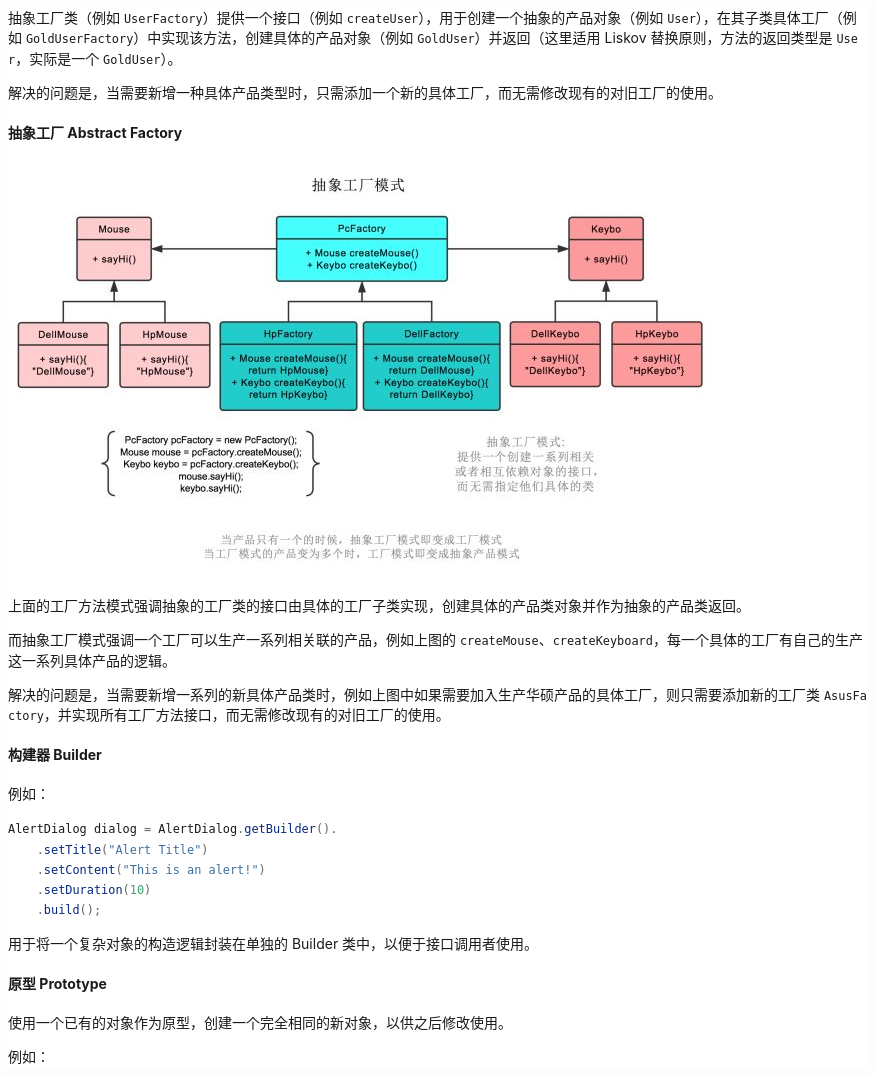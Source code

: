 抽象工厂类（例如 `UserFactory`）提供一个接口（例如 `createUser`），用于创建一个抽象的产品对象（例如 `User`），在其子类具体工厂（例如 `GoldUserFactory`）中实现该方法，创建具体的产品对象（例如 `GoldUser`）并返回（这里适用 Liskov 替换原则，方法的返回类型是 `User`，实际是一个 `GoldUser`）。

解决的问题是，当需要新增一种具体产品类型时，只需添加一个新的具体工厂，而无需修改现有的对旧工厂的使用。

#### 抽象工厂 Abstract Factory

![](media/15741526535251.jpg)

上面的工厂方法模式强调抽象的工厂类的接口由具体的工厂子类实现，创建具体的产品类对象并作为抽象的产品类返回。

而抽象工厂模式强调一个工厂可以生产一系列相关联的产品，例如上图的 `createMouse`、`createKeyboard`，每一个具体的工厂有自己的生产这一系列具体产品的逻辑。

解决的问题是，当需要新增一系列的新具体产品类时，例如上图中如果需要加入生产华硕产品的具体工厂，则只需要添加新的工厂类 `AsusFactory`，并实现所有工厂方法接口，而无需修改现有的对旧工厂的使用。

#### 构建器 Builder

例如：

```java
AlertDialog dialog = AlertDialog.getBuilder().
    .setTitle("Alert Title")
    .setContent("This is an alert!")
    .setDuration(10)
    .build();
```

用于将一个复杂对象的构造逻辑封装在单独的 Builder 类中，以便于接口调用者使用。

#### 原型 Prototype

使用一个已有的对象作为原型，创建一个完全相同的新对象，以供之后修改使用。

例如：
